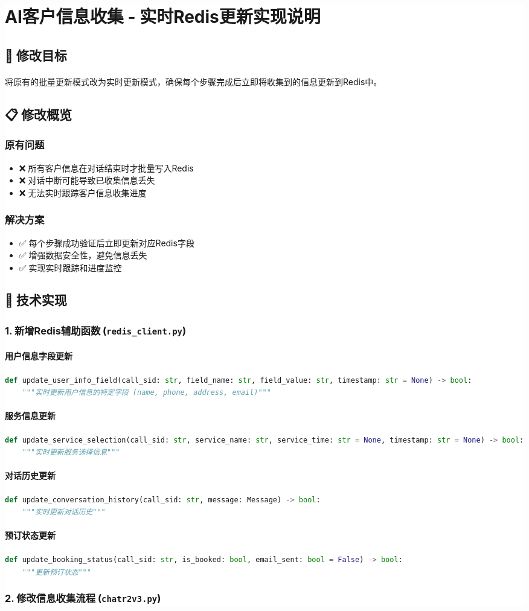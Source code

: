 # AI客户信息收集 - 实时Redis更新实现说明

## 🎯 **修改目标**
将原有的批量更新模式改为实时更新模式，确保每个步骤完成后立即将收集到的信息更新到Redis中。

## 📋 **修改概览**

### **原有问题**
- ❌ 所有客户信息在对话结束时才批量写入Redis
- ❌ 对话中断可能导致已收集信息丢失
- ❌ 无法实时跟踪客户信息收集进度

### **解决方案**
- ✅ 每个步骤成功验证后立即更新对应Redis字段
- ✅ 增强数据安全性，避免信息丢失
- ✅ 实现实时跟踪和进度监控

## 🔧 **技术实现**

### **1. 新增Redis辅助函数** (`redis_client.py`)

#### **用户信息字段更新**
```python
def update_user_info_field(call_sid: str, field_name: str, field_value: str, timestamp: str = None) -> bool:
    """实时更新用户信息的特定字段 (name, phone, address, email)"""
```

#### **服务信息更新**
```python
def update_service_selection(call_sid: str, service_name: str, service_time: str = None, timestamp: str = None) -> bool:
    """实时更新服务选择信息"""
```

#### **对话历史更新**
```python
def update_conversation_history(call_sid: str, message: Message) -> bool:
    """实时更新对话历史"""
```

#### **预订状态更新**
```python
def update_booking_status(call_sid: str, is_booked: bool, email_sent: bool = False) -> bool:
    """更新预订状态"""
```

### **2. 修改信息收集流程** (`chatr2v3.py`)
